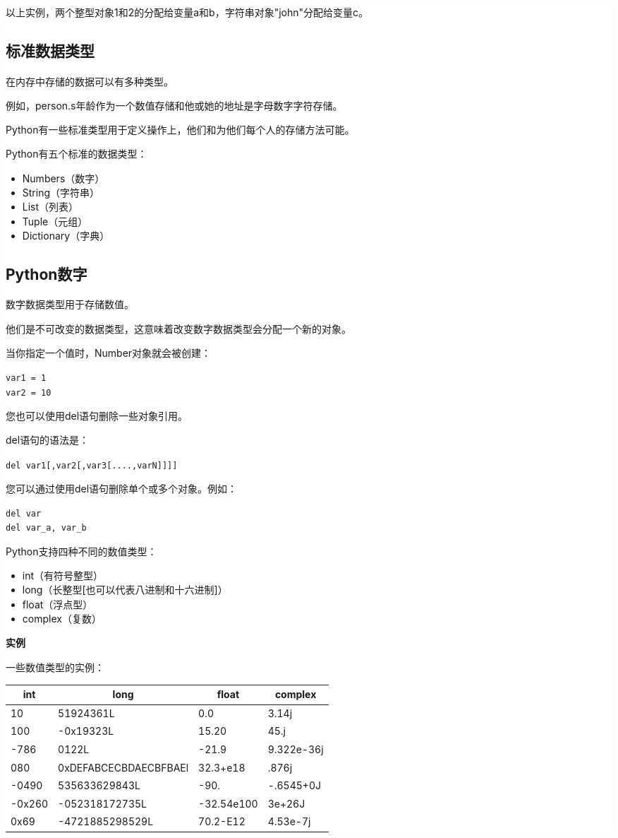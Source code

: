 以上实例，两个整型对象1和2的分配给变量a和b，字符串对象"john"分配给变量c。

## 标准数据类型

在内存中存储的数据可以有多种类型。

例如，person.s年龄作为一个数值存储和他或她的地址是字母数字字符存储。

Python有一些标准类型用于定义操作上，他们和为他们每个人的存储方法可能。

Python有五个标准的数据类型：

*   Numbers（数字）
*   String（字符串）
*   List（列表）
*   Tuple（元组）
*   Dictionary（字典）

## Python数字

数字数据类型用于存储数值。

他们是不可改变的数据类型，这意味着改变数字数据类型会分配一个新的对象。

当你指定一个值时，Number对象就会被创建：

```
var1 = 1  
var2 = 10
```

您也可以使用del语句删除一些对象引用。

del语句的语法是：

```
del var1[,var2[,var3[....,varN]]]]
```

您可以通过使用del语句删除单个或多个对象。例如：

```
del var  
del var_a, var_b
```

Python支持四种不同的数值类型：

*   int（有符号整型）
*   long（长整型[也可以代表八进制和十六进制]）
*   float（浮点型）
*   complex（复数）

**实例**

一些数值类型的实例：

| int | long | float | complex |
| --- | --- | --- | --- |
| 10 | 51924361L | 0.0 | 3.14j |
| 100 | -0x19323L | 15.20 | 45.j |
| -786 | 0122L | -21.9 | 9.322e-36j |
| 080 | 0xDEFABCECBDAECBFBAEl | 32.3+e18 | .876j |
| -0490 | 535633629843L | -90. | -.6545+0J |
| -0x260 | -052318172735L | -32.54e100 | 3e+26J |
| 0x69 | -4721885298529L | 70.2-E12 | 4.53e-7j |
